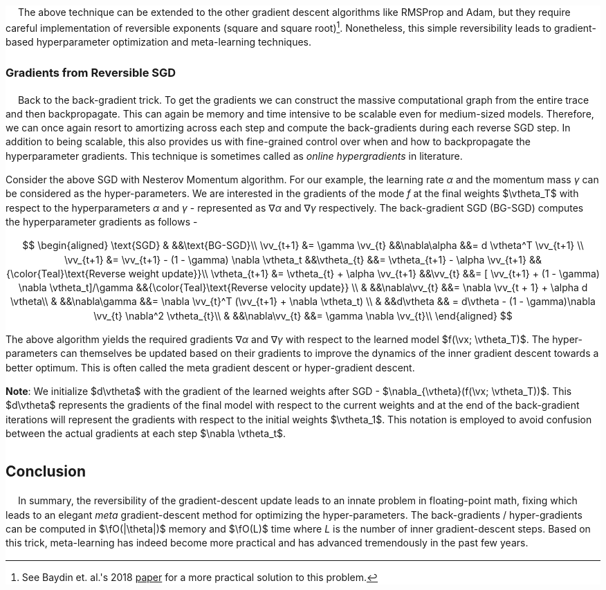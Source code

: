 &emsp; The above technique can be extended to the other gradient descent algorithms like RMSProp and Adam, but they require careful implementation of reversible exponents (square and square root)[^6]. Nonetheless, this simple reversibility leads to gradient-based hyperparameter optimization and meta-learning techniques.

### Gradients from Reversible SGD
&emsp; Back to the back-gradient trick. To get the gradients we can construct the massive computational graph from the entire trace and then backpropagate. This can again be memory and time intensive to be scalable even for medium-sized models. Therefore, we can once again resort to amortizing across each step and compute the back-gradients during each reverse SGD step. In addition to being scalable, this also provides us with fine-grained control over when and how to backpropagate the hyperparameter gradients. This technique is sometimes called as _online hypergradients_ in literature.

Consider the above SGD with Nesterov Momentum algorithm. For our example, the learning rate $\alpha$ and the momentum mass $\gamma$ can be considered as the hyper-parameters. We are interested in the gradients of the mode $f$ at the final weights $\vtheta_T$ with respect to the hyperparameters $\alpha$ and $\gamma$ - represented as $\nabla \alpha$ and $\nabla \gamma$ respectively. The back-gradient SGD (BG-SGD) computes the hyperparameter gradients as follows -

$$
\begin{aligned} 
\text{SGD} & &&\text{BG-SGD}\\
\vv_{t+1} &= \gamma \vv_{t} &&\nabla\alpha &&= d \vtheta^T \vv_{t+1} \\
\vv_{t+1} &= \vv_{t+1}  - (1 - \gamma) \nabla \vtheta_t &&\vtheta_{t} &&=  \vtheta_{t+1} - \alpha \vv_{t+1} &&{\color{Teal}\text{Reverse weight update}}\\
 \vtheta_{t+1} &=  \vtheta_{t} + \alpha \vv_{t+1} &&\vv_{t} &&= [ \vv_{t+1}  + (1 - \gamma) \nabla \vtheta_t]/\gamma  &&{\color{Teal}\text{Reverse velocity update}} \\
& &&\nabla\vv_{t} &&= \nabla \vv_{t + 1} + \alpha d \vtheta\\
& &&\nabla\gamma &&= \nabla \vv_{t}^T (\vv_{t+1} + \nabla \vtheta_t) \\
& &&d\vtheta && = d\vtheta - (1 - \gamma)\nabla \vv_{t} \nabla^2 \vtheta_{t}\\
& &&\nabla\vv_{t} &&= \gamma \nabla \vv_{t}\\
\end{aligned} 
$$

The above algorithm yields the required gradients $\nabla \alpha$ and $\nabla \gamma$ with respect to the learned model $f(\vx; \vtheta_T)$. The hyper-parameters can themselves be updated based on their gradients to improve the dynamics of the inner gradient descent towards a better optimum. This is often called the meta gradient descent or hyper-gradient descent.

**Note**: We initialize $d\vtheta$ with the gradient of the learned weights after SGD - $\nabla_{\vtheta}(f(\vx; \vtheta_T))$. This $d\vtheta$ represents the gradients of the final model with respect to the current weights and at the end of the back-gradient iterations will represent the gradients with respect to the initial weights $\vtheta_1$. This notation is employed to avoid confusion between the actual gradients at each step $\nabla \vtheta_t$. 

## Conclusion

&emsp; In summary, the reversibility of the gradient-descent update leads to an innate problem in floating-point math, fixing which leads to an elegant *meta* gradient-descent method for optimizing the hyper-parameters. The back-gradients / hyper-gradients can be computed in $\fO(|\theta|)$ memory and $\fO(L)$ time where $L$ is the number of inner gradient-descent steps. Based on this trick, meta-learning has indeed become more practical and has advanced tremendously in the past few years.


[^1]:  This observation was first made by Justin Domke in his 2012 [paper](https://people.cs.umass.edu/~domke/papers/2012aistats.pdf).
[^2]: The term *back-gradient* is relatively new. There have been many names used in literature like *reversible learning*, *back optimization*, and *hypergradients*.
[^3]: From an information theoretic perspective, optimization always moves from a high-entropy initial state to a low-entropy (ideally zero-entropy) optimum. Attractors, saddle points, and plateaus are low entropy states that also cause multiple trajectories to converge towards them, besides the optimum. Once multiple trajectories converge, then they cannot be uniquely traced back.
[^4]: A slightly more memory-efficient algorithm is given in [Maclaurin et. al.](https://arxiv.org/abs/1502.03492) Algorithm 3 and the code follows the same.
[^5]: Why isn't vanilla SGD exactly reversible? From the figure, SGD + momentum and Nesterov momentum are both exactly reversible. This is because the $\gamma$ (akin to the mass) acts as the anchor for reversibility. In the code for momentum-based methods, both the weights and the velocity parameters are stored as `ExactArray` *i.e* more information per step is stored compared to vanilla SGD. For exact reversibility of vanilla SGD, we have no other option but to store the entire gradient which is infeasible as discussed previously.
[^6]: See Baydin et. al.'s 2018 [paper](https://openreview.net/forum?id=BkrsAzWAb) for a more practical solution to this problem.